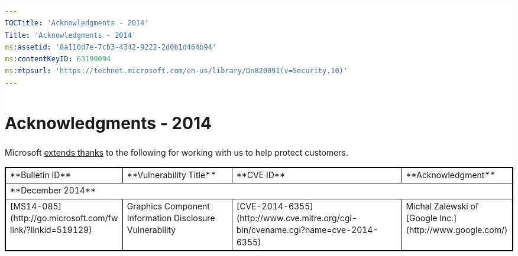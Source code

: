 ```yaml
---
TOCTitle: 'Acknowledgments - 2014'
Title: 'Acknowledgments - 2014'
ms:assetid: '8a110d7e-7cb3-4342-9222-2d0b1d464b94'
ms:contentKeyID: 63190094
ms:mtpsurl: 'https://technet.microsoft.com/en-us/library/Dn820091(v=Security.10)'
---
```


Acknowledgments - 2014
======================

Microsoft [extends thanks](http://go.microsoft.com/fwlink/?linkid=21127) to the following for working with us to help protect customers.

 
<table style="border:1px solid black;">
<tr>
<td style="border:1px solid black;">
**Bulletin ID**

</td>
<td style="border:1px solid black;">
**Vulnerability Title**

</td>
<td style="border:1px solid black;">
**CVE ID**

</td>
<td style="border:1px solid black;">
**Acknowledgment**

</td>
</tr>
<tr>
<td style="border:1px solid black;" colspan="4">
**December 2014**

</td>
</tr>
<tr>
<td style="border:1px solid black;">
[MS14-085](http://go.microsoft.com/fwlink/?linkid=519129)

</td>
<td style="border:1px solid black;">
Graphics Component Information Disclosure Vulnerability

</td>
<td style="border:1px solid black;">
[CVE-2014-6355](http://www.cve.mitre.org/cgi-bin/cvename.cgi?name=cve-2014-6355)

</td>
<td style="border:1px solid black;">
Michal Zalewski of [Google Inc.](http://www.google.com/)
